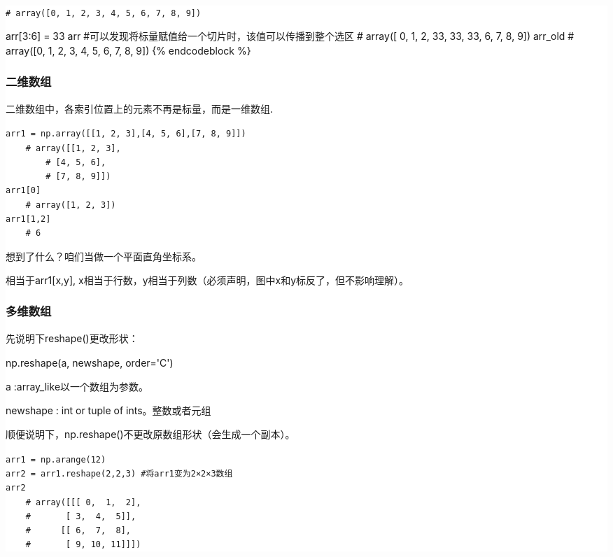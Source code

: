 	# array([0, 1, 2, 3, 4, 5, 6, 7, 8, 9])
arr[3:6] = 33
arr #可以发现将标量赋值给一个切片时，该值可以传播到整个选区
	# array([ 0,  1,  2, 33, 33, 33,  6,  7,  8,  9])
arr_old
	# array([0, 1, 2, 3, 4, 5, 6, 7, 8, 9])
{% endcodeblock %}

### 二维数组

二维数组中，各索引位置上的元素不再是标量，而是一维数组.

	arr1 = np.array([[1, 2, 3],[4, 5, 6],[7, 8, 9]])
		# array([[1, 2, 3],
			# [4, 5, 6],
			# [7, 8, 9]])
	arr1[0]
		# array([1, 2, 3])
	arr1[1,2]
		# 6

想到了什么？咱们当做一个平面直角坐标系。

相当于arr1[x,y], x相当于行数，y相当于列数（必须声明，图中x和y标反了，但不影响理解）。

### 多维数组

先说明下reshape()更改形状：

np.reshape(a, newshape, order='C')

a :array_like以一个数组为参数。

newshape : int or tuple of ints。整数或者元组

顺便说明下，np.reshape()不更改原数组形状（会生成一个副本）。

	arr1 = np.arange(12)
	arr2 = arr1.reshape(2,2,3) #将arr1变为2×2×3数组
	arr2
		# array([[[ 0,  1,  2],
		#		[ 3,  4,  5]],
		#	   [[ 6,  7,  8],
		#		[ 9, 10, 11]]])
